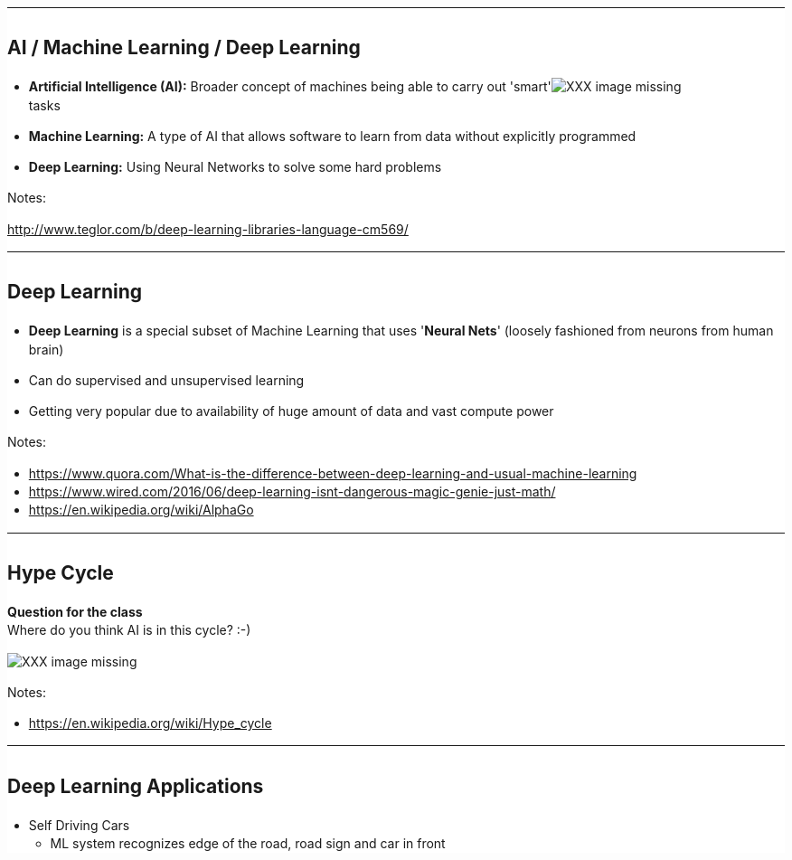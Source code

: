 
---

## AI / Machine Learning / Deep Learning

<img src="../../assets/images/deep-learning/AI-ML-DL.png" alt="XXX image missing" style="background:white;float:right;" width="30%" /> 

 *  **Artificial Intelligence (AI):** Broader concept of machines being able to carry out 'smart' tasks

 *  **Machine Learning:** A type of AI that allows software to learn from data without explicitly programmed

 *  **Deep Learning:** Using Neural Networks to solve some hard problems


Notes:

http://www.teglor.com/b/deep-learning-libraries-language-cm569/

---
## Deep Learning

- **Deep Learning** is a special subset of Machine Learning that uses '**Neural Nets**' (loosely fashioned from neurons from human brain)

- Can do supervised and unsupervised learning

- Getting very popular due to availability of huge amount of data and vast compute power



Notes:

- https://www.quora.com/What-is-the-difference-between-deep-learning-and-usual-machine-learning
- https://www.wired.com/2016/06/deep-learning-isnt-dangerous-magic-genie-just-math/
- https://en.wikipedia.org/wiki/AlphaGo

---

## Hype Cycle

**Question for the class**  
Where do you think AI is in this cycle? :-)

<img src="../../assets/images/deep-learning/3rd-party/Gartner_Hype_Cycle.png" alt="XXX image missing" style="background:white; max-width:100%;" width="60%"/>

Notes:
- https://en.wikipedia.org/wiki/Hype_cycle

---

## Deep Learning Applications

- Self Driving Cars
     - ML system recognizes edge of the road, road sign and car in front
